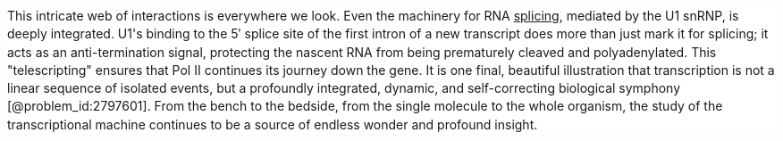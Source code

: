 This intricate web of interactions is everywhere we look. Even the machinery for RNA [splicing](@article_id:260789), mediated by the U1 snRNP, is deeply integrated. U1's binding to the $5'$ splice site of the first intron of a new transcript does more than just mark it for splicing; it acts as an anti-termination signal, protecting the nascent RNA from being prematurely cleaved and polyadenylated. This "telescripting" ensures that Pol II continues its journey down the gene. It is one final, beautiful illustration that transcription is not a linear sequence of isolated events, but a profoundly integrated, dynamic, and self-correcting biological symphony [@problem_id:2797601]. From the bench to the bedside, from the single molecule to the whole organism, the study of the transcriptional machine continues to be a source of endless wonder and profound insight.